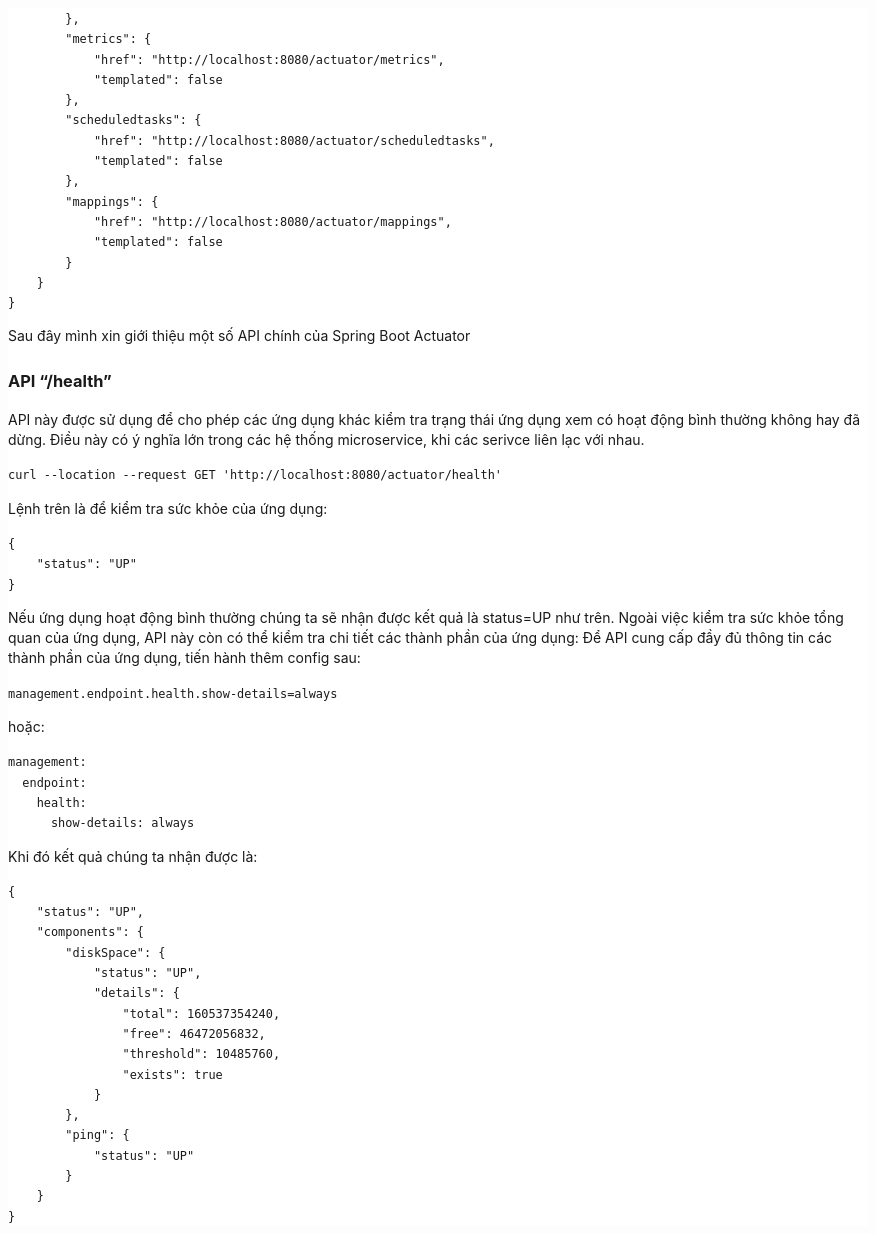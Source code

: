 ```
        },
        "metrics": {
            "href": "http://localhost:8080/actuator/metrics",
            "templated": false
        },
        "scheduledtasks": {
            "href": "http://localhost:8080/actuator/scheduledtasks",
            "templated": false
        },
        "mappings": {
            "href": "http://localhost:8080/actuator/mappings",
            "templated": false
        }
    }
}
```
Sau đây mình xin giới thiệu một số API chính của Spring Boot Actuator

### API “/health” 

API này được sử dụng để cho phép các ứng dụng khác kiểm tra trạng thái ứng dụng xem có hoạt động bình thường không hay đã dừng. Điều này có ý nghĩa lớn trong các hệ thống microservice, khi các serivce liên lạc với nhau.
```
curl --location --request GET 'http://localhost:8080/actuator/health'
```
Lệnh trên là để kiểm tra sức khỏe của ứng dụng:
```
{
    "status": "UP"
}
```
Nếu ứng dụng hoạt động bình thường chúng ta sẽ nhận được kết quả là status=UP như trên.
Ngoài việc kiểm tra sức khỏe tổng quan của ứng dụng, API này còn có thể kiểm tra chi tiết các thành phần của ứng dụng:
Để API cung cấp đầy đủ thông tin các thành phần của ứng dụng, tiến hành thêm config sau:
```
management.endpoint.health.show-details=always
```
hoặc:
```
management:
  endpoint:
    health:
      show-details: always
```
Khi đó kết quả chúng ta nhận được là:
```
{
    "status": "UP",
    "components": {
        "diskSpace": {
            "status": "UP",
            "details": {
                "total": 160537354240,
                "free": 46472056832,
                "threshold": 10485760,
                "exists": true
            }
        },
        "ping": {
            "status": "UP"
        }
    }
}
```
